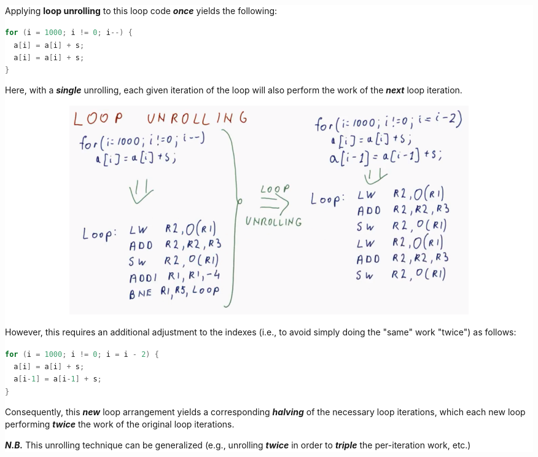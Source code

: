 Applying **loop unrolling** to this loop code ***once*** yields the following:

```c
for (i = 1000; i != 0; i--) {
  a[i] = a[i] + s;
  a[i] = a[i] + s;
}
```

Here, with a ***single*** unrolling, each given iteration of the loop will also perform the work of the ***next*** loop iteration.

<center>
<img src="./assets/10-017.png" width="650">
</center>

However, this requires an additional adjustment to the indexes (i.e., to avoid simply doing the "same" work "twice") as follows:

```c
for (i = 1000; i != 0; i = i - 2) {
  a[i] = a[i] + s;
  a[i-1] = a[i-1] + s;
}
```

Consequently, this ***new*** loop arrangement yields a corresponding ***halving*** of the necessary loop iterations, which each new loop performing ***twice*** the work of the original loop iterations.

***N.B.*** This unrolling technique can be generalized (e.g., unrolling ***twice*** in order to ***triple*** the per-iteration work, etc.)
